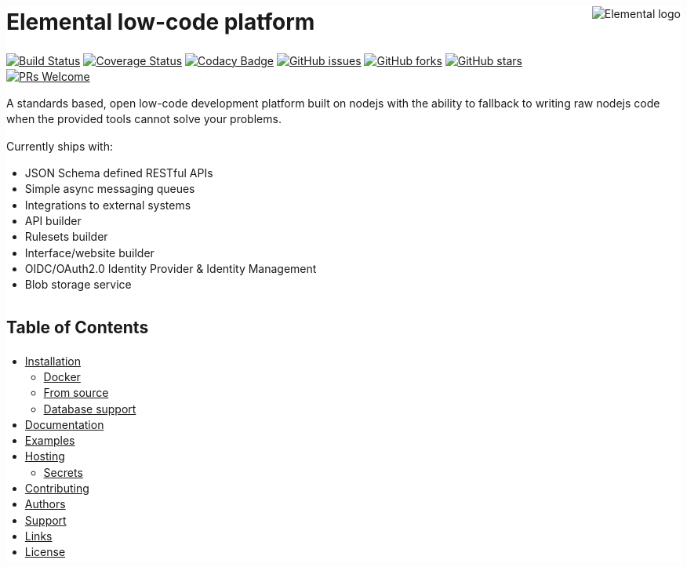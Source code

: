 <a href="https://elementalsystem.org">
	<img src="https://elementalsystem.org/src/support.documentation/images/logo.png" alt="Elemental logo" title="Elemental" align="right" height="60"/>
</a>

# Elemental low-code platform

[![Build Status](https://travis-ci.com/PhilipSkinner/elemental-lowcode.svg?branch=master)](https://travis-ci.com/github/PhilipSkinner/elemental-lowcode)
[![Coverage Status](https://coveralls.io/repos/github/PhilipSkinner/elemental-lowcode/badge.svg?branch=master)](https://coveralls.io/github/PhilipSkinner/elemental-lowcode?branch=master)
[![Codacy Badge](https://api.codacy.com/project/badge/Grade/c2fa09bdad924a0d9b290b282a4427cc)](https://www.codacy.com/manual/PhilipSkinner/elemental-lowcode?utm_source=github.com&amp;utm_medium=referral&amp;utm_content=PhilipSkinner/elemental-lowcode&amp;utm_campaign=Badge_Grade)
[![GitHub issues](https://img.shields.io/github/issues/PhilipSkinner/elemental-lowcode.svg)](https://github.com/PhilipSkinner/elemental-lowcode/issues)
[![GitHub forks](https://img.shields.io/github/forks/PhilipSkinner/elemental-lowcode.svg)](https://github.com/PhilipSkinner/elemental-lowcode/network)
[![GitHub stars](https://img.shields.io/github/stars/PhilipSkinner/elemental-lowcode.svg)](https://github.com/PhilipSkinner/elemental-lowcode/stargazers)
[![PRs Welcome](https://img.shields.io/badge/PRs-welcome-brightgreen.svg)](https://github.com/PhilipSkinner/elemental-lowcode/pulls)

A standards based, open low-code development platform built on nodejs with the ability to fallback to writing raw nodejs code when the provided tools cannot solve your problems.

Currently ships with:

* JSON Schema defined RESTful APIs
* Simple async messaging queues
* Integrations to external systems
* API builder
* Rulesets builder
* Interface/website builder
* OIDC/OAuth2.0 Identity Provider & Identity Management
* Blob storage service

## Table of Contents

- [Installation](#installation)
	- [Docker](#docker)
	- [From source](#from-source)
	- [Database support](#databases)
- [Documentation](#documentation)
- [Examples](#examples)
- [Hosting](#hosting)
	- [Secrets](#secrets)
- [Contributing](#contributing)
- [Authors](#authors)
- [Support](#support)
- [Links](#links)
- [License](#license)
